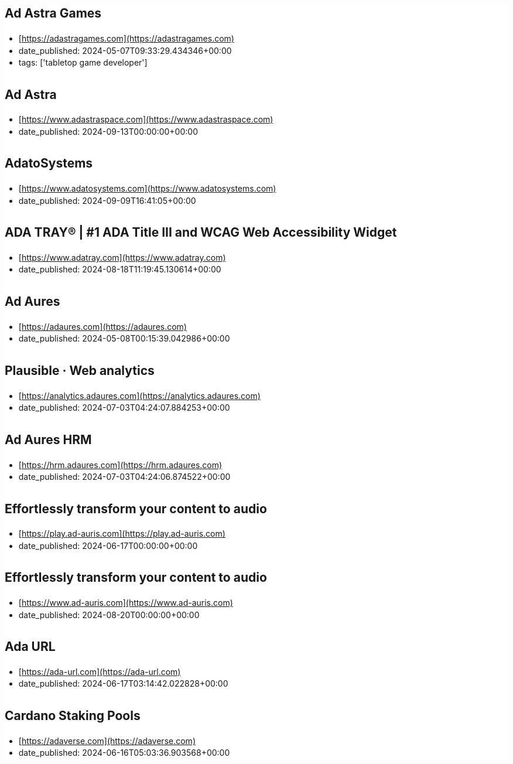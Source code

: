  ## Ad Astra Games
 - [https://adastragames.com](https://adastragames.com)
 - date_published: 2024-05-07T09:33:29.434346+00:00
 - tags: ['tabletop game developer']

 ## Ad Astra
 - [https://www.adastraspace.com](https://www.adastraspace.com)
 - date_published: 2024-09-13T00:00:00+00:00

 ## AdatoSystems
 - [https://www.adatosystems.com](https://www.adatosystems.com)
 - date_published: 2024-09-09T16:41:05+00:00

 ## ADA TRAY® | #1 ADA Title III and WCAG Web Accessibility Widget
 - [https://www.adatray.com](https://www.adatray.com)
 - date_published: 2024-08-18T11:19:45.130614+00:00

 ## Ad Aures
 - [https://adaures.com](https://adaures.com)
 - date_published: 2024-05-08T00:15:39.042986+00:00

 ## Plausible · Web analytics
 - [https://analytics.adaures.com](https://analytics.adaures.com)
 - date_published: 2024-07-03T04:24:07.884253+00:00

 ## Ad Aures HRM
 - [https://hrm.adaures.com](https://hrm.adaures.com)
 - date_published: 2024-07-03T04:24:06.874522+00:00

 ## Effortlessly transform your content to audio
 - [https://play.ad-auris.com](https://play.ad-auris.com)
 - date_published: 2024-06-17T00:00:00+00:00

 ## Effortlessly transform your content to audio
 - [https://www.ad-auris.com](https://www.ad-auris.com)
 - date_published: 2024-08-20T00:00:00+00:00

 ## Ada URL
 - [https://ada-url.com](https://ada-url.com)
 - date_published: 2024-06-17T03:14:42.022828+00:00

 ## Cardano Staking Pools
 - [https://adaverse.com](https://adaverse.com)
 - date_published: 2024-06-16T05:03:36.903568+00:00
